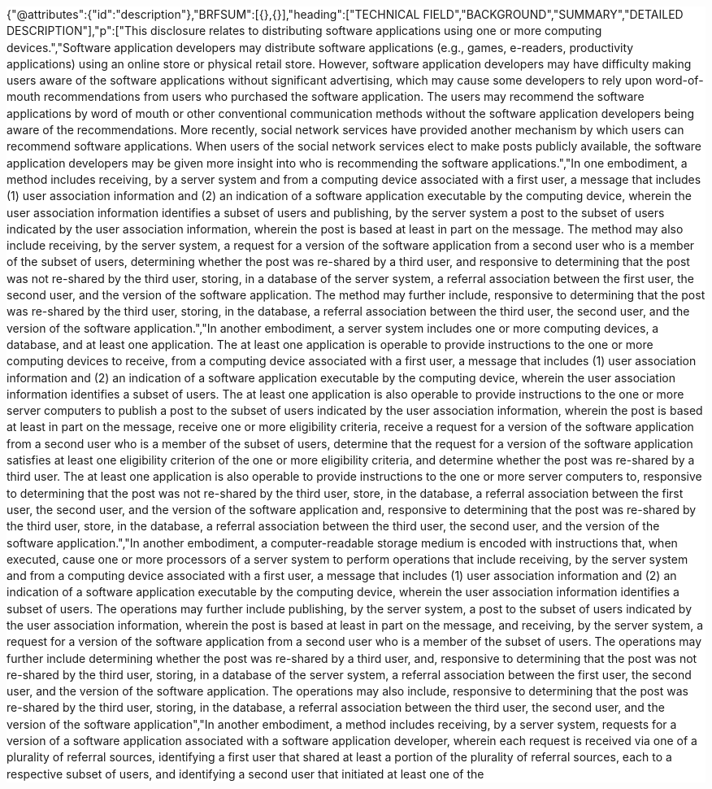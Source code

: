 {"@attributes":{"id":"description"},"BRFSUM":[{},{}],"heading":["TECHNICAL FIELD","BACKGROUND","SUMMARY","DETAILED DESCRIPTION"],"p":["This disclosure relates to distributing software applications using one or more computing devices.","Software application developers may distribute software applications (e.g., games, e-readers, productivity applications) using an online store or physical retail store. However, software application developers may have difficulty making users aware of the software applications without significant advertising, which may cause some developers to rely upon word-of-mouth recommendations from users who purchased the software application. The users may recommend the software applications by word of mouth or other conventional communication methods without the software application developers being aware of the recommendations. More recently, social network services have provided another mechanism by which users can recommend software applications. When users of the social network services elect to make posts publicly available, the software application developers may be given more insight into who is recommending the software applications.","In one embodiment, a method includes receiving, by a server system and from a computing device associated with a first user, a message that includes (1) user association information and (2) an indication of a software application executable by the computing device, wherein the user association information identifies a subset of users and publishing, by the server system a post to the subset of users indicated by the user association information, wherein the post is based at least in part on the message. The method may also include receiving, by the server system, a request for a version of the software application from a second user who is a member of the subset of users, determining whether the post was re-shared by a third user, and responsive to determining that the post was not re-shared by the third user, storing, in a database of the server system, a referral association between the first user, the second user, and the version of the software application. The method may further include, responsive to determining that the post was re-shared by the third user, storing, in the database, a referral association between the third user, the second user, and the version of the software application.","In another embodiment, a server system includes one or more computing devices, a database, and at least one application. The at least one application is operable to provide instructions to the one or more computing devices to receive, from a computing device associated with a first user, a message that includes (1) user association information and (2) an indication of a software application executable by the computing device, wherein the user association information identifies a subset of users. The at least one application is also operable to provide instructions to the one or more server computers to publish a post to the subset of users indicated by the user association information, wherein the post is based at least in part on the message, receive one or more eligibility criteria, receive a request for a version of the software application from a second user who is a member of the subset of users, determine that the request for a version of the software application satisfies at least one eligibility criterion of the one or more eligibility criteria, and determine whether the post was re-shared by a third user. The at least one application is also operable to provide instructions to the one or more server computers to, responsive to determining that the post was not re-shared by the third user, store, in the database, a referral association between the first user, the second user, and the version of the software application and, responsive to determining that the post was re-shared by the third user, store, in the database, a referral association between the third user, the second user, and the version of the software application.","In another embodiment, a computer-readable storage medium is encoded with instructions that, when executed, cause one or more processors of a server system to perform operations that include receiving, by the server system and from a computing device associated with a first user, a message that includes (1) user association information and (2) an indication of a software application executable by the computing device, wherein the user association information identifies a subset of users. The operations may further include publishing, by the server system, a post to the subset of users indicated by the user association information, wherein the post is based at least in part on the message, and receiving, by the server system, a request for a version of the software application from a second user who is a member of the subset of users. The operations may further include determining whether the post was re-shared by a third user, and, responsive to determining that the post was not re-shared by the third user, storing, in a database of the server system, a referral association between the first user, the second user, and the version of the software application. The operations may also include, responsive to determining that the post was re-shared by the third user, storing, in the database, a referral association between the third user, the second user, and the version of the software application","In another embodiment, a method includes receiving, by a server system, requests for a version of a software application associated with a software application developer, wherein each request is received via one of a plurality of referral sources, identifying a first user that shared at least a portion of the plurality of referral sources, each to a respective subset of users, and identifying a second user that initiated at least one of the